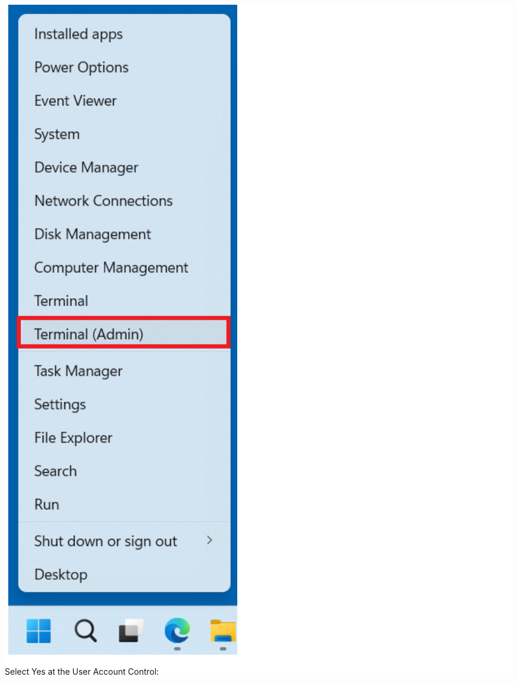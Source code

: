 <img src='./images/img_143.png' alt='img_143' width='400'/>

Select Yes at the User Account Control:
